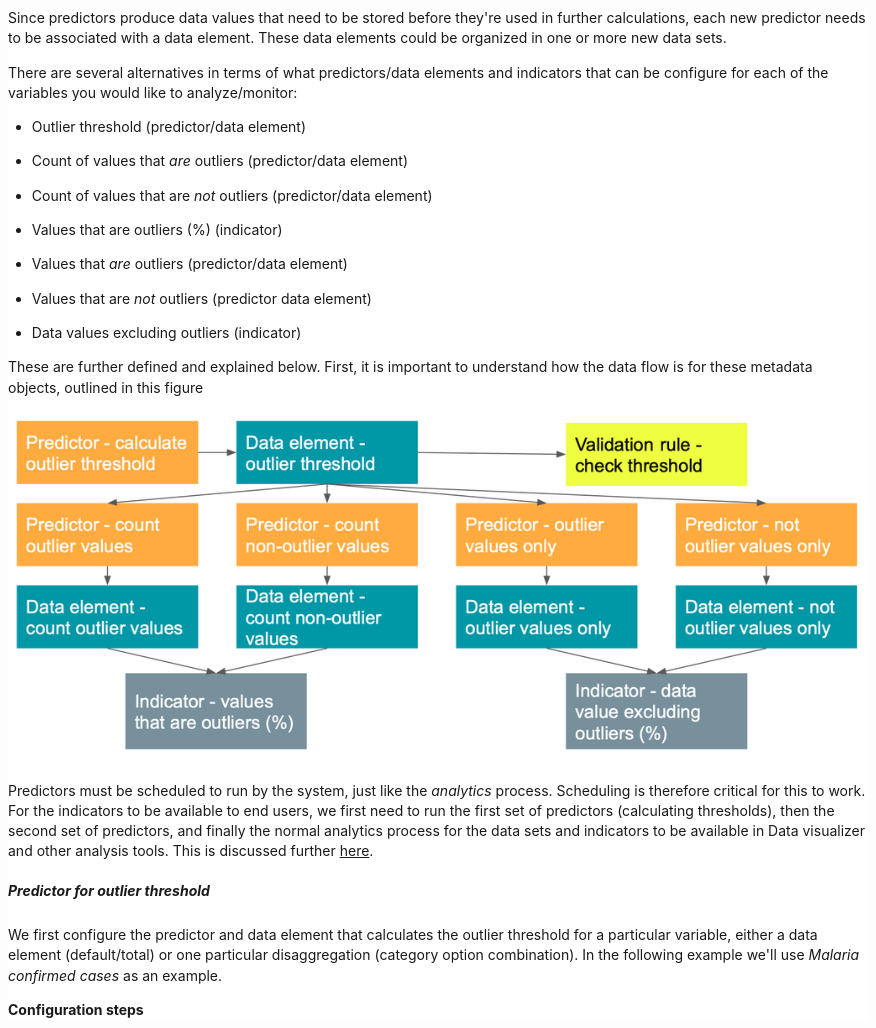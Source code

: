 Since predictors produce data values that need to be stored before they're used in further calculations, each new predictor needs to be associated with a data element. These data elements could be organized in one or more new data sets.

There are several alternatives in terms of what predictors/data elements and indicators that can be configure for each of the variables you would like to analyze/monitor:

-   Outlier threshold (predictor/data element)

-   Count of values that *are* outliers (predictor/data element)

-   Count of values that are *not* outliers (predictor/data element)

-   Values that are outliers (%) (indicator)

-   Values that *are* outliers (predictor/data element)

-   Values that are *not* outliers (predictor data element)

-   Data values excluding outliers (indicator)

These are further defined and explained below. First, it is important to understand how the data flow is for these metadata objects, outlined in this figure

![](resources/images/dq_outlier_image11.png)

Predictors must be scheduled to run by the system, just like the *analytics* process. Scheduling is therefore critical for this to work. For the indicators to be available to end users, we first need to run the first set of predictors (calculating thresholds), then the second set of predictors, and finally the normal analytics process for the data sets and indicators to be available in Data visualizer and other analysis tools. This is discussed further [here](#scheduling).

##### Predictor for outlier threshold

We first configure the predictor and data element that calculates the outlier threshold for a particular variable, either a data element (default/total) or one particular disaggregation (category option combination). In the following example we'll use *Malaria confirmed cases* as an example.

**Configuration steps**
